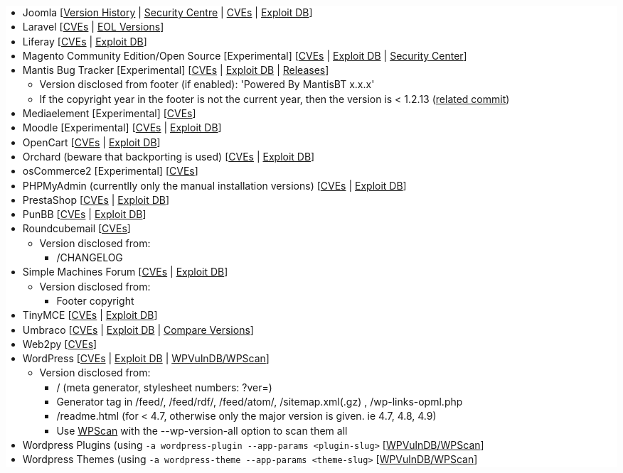 - Joomla [[Version History](https://docs.joomla.org/Category:Version_History) | [Security Centre](http://developer.joomla.org/security-centre.html) | [CVEs](http://www.cvedetails.com/product/6129/Joomla-Joomla.html?vendor_id=3496) | [Exploit DB](https://www.exploit-db.com/search/?action=search&description=joomla)]
- Laravel [[CVEs](https://www.cvedetails.com/vulnerability-list/vendor_id-16542/product_id-38139/Laravel-Laravel.html) | [EOL Versions](https://laravel.com/docs/5.8/releases)]
- Liferay [[CVEs](http://www.cvedetails.com/vendor/2114/Liferay.html) | [Exploit DB](https://www.exploit-db.com/search/?action=search&description=liferay)]
- Magento Community Edition/Open Source [Experimental] [[CVEs](http://www.cvedetails.com/vendor/15393/Magento.html) | [Exploit DB](https://www.exploit-db.com/search/?action=search&description=magento) | [Security Center](https://magento.com/security)]
- Mantis Bug Tracker [Experimental] [[CVEs](http://www.cvedetails.com/vulnerability-list/vendor_id-1245/product_id-2160/Mantis-Mantis.html) | [Exploit DB](https://www.exploit-db.com/search/?action=search&description=mantis) | [Releases](https://www.mantisbt.org/forums/viewforum.php?f=5)]
   - Version disclosed from footer (if enabled): 'Powered By MantisBT x.x.x'
   - If the copyright year in the footer is not the current year, then the version is < 1.2.13 ([related commit](https://github.com/mantisbt/mantisbt/commit/6e51d86d3c83e96f38d6f1be77f2521689005b51#diff-b1c667913de013265f22c582987aa38c))
- Mediaelement [Experimental] [[CVEs](http://www.cvedetails.com/product/27053/Mediaelementjs-Mediaelement.js.html?vendor_id=13110)]
- Moodle [Experimental] [[CVEs](http://www.cvedetails.com/product/3590/Moodle-Moodle.html?vendor_id=2105) | [Exploit DB](https://www.exploit-db.com/search/?action=search&description=moodle)]
- OpenCart [[CVEs](http://www.cvedetails.com/product/17142/Opencart-Opencart.html?vendor_id=9599) | [Exploit DB](https://www.exploit-db.com/search/?action=search&description=opencart)]
- Orchard (beware that backporting is used) [[CVEs](http://www.cvedetails.com/product/23837/Orchardproject-Orchard.html?vendor_id=12571) | [Exploit DB](https://www.exploit-db.com/search/?action=search&description=orchard)]
- osCommerce2 [Experimental] [[CVEs](https://www.cvedetails.com/product/2485/Oscommerce-Oscommerce.html?vendor_id=1437)]
- PHPMyAdmin (currentlly only the manual installation versions) [[CVEs](http://www.cvedetails.com/vendor/784/Phpmyadmin.html) | [Exploit DB](https://www.exploit-db.com/search/?action=search&description=phpmyadmin)]
- PrestaShop [[CVEs](http://www.cvedetails.com/vendor/8950/Prestashop.html) | [Exploit DB](https://www.exploit-db.com/search/?action=search&description=prestashop)]
- PunBB [[CVEs](http://www.cvedetails.com/product/4868/Punbb-Punbb.html?vendor_id=2775) | [Exploit DB](https://www.exploit-db.com/search/?action=search&description=punbb)]
- Roundcubemail [[CVEs](http://www.cvedetails.com/vulnerability-list/vendor_id-8905/Roundcube.html)]
  - Version disclosed from:
    - /CHANGELOG
- Simple Machines Forum [[CVEs](http://www.cvedetails.com/vulnerability-list/vendor_id-9338/product_id-16560/Simplemachines-SMF.html) | [Exploit DB](https://www.exploit-db.com/search/?action=search&description=simple+machines+forum)]
  - Version disclosed from:
    - Footer copyright
- TinyMCE [[CVEs](http://www.cvedetails.com/vendor/11716/Tinymce.html) | [Exploit DB](https://www.exploit-db.com/search/?action=search&description=tinymce)]
- Umbraco [[CVEs](http://www.cvedetails.com/product/30682/Umbraco-Umbraco-Cms.html?vendor_id=15064) | [Exploit DB](https://www.exploit-db.com/search/?action=search&description=umbraco) | [Compare Versions](http://code.leekelleher.com/umbraco/archive/)]
- Web2py [[CVEs](https://www.cvedetails.com/product/25171/Web2py-Web2py.html?vendor_id=12701)]
- WordPress [[CVEs](http://www.cvedetails.com/product/4096/Wordpress-Wordpress.html?vendor_id=2337) | [Exploit DB](https://www.exploit-db.com/search/?action=search&description=wordpress) | [WPVulnDB/WPScan](https://wpscan.com/)]
  - Version disclosed from:
    - / (meta generator, stylesheet numbers: ?ver=)
    - Generator tag in /feed/, /feed/rdf/, /feed/atom/, /sitemap.xml(.gz) , /wp-links-opml.php
    - /readme.html (for < 4.7, otherwise only the major version is given. ie 4.7, 4.8, 4.9)
    - Use [WPScan](https://github.com/wpscanteam/wpscan) with the --wp-version-all option to scan  them all
- Wordpress Plugins (using ```-a wordpress-plugin --app-params <plugin-slug>``` [[WPVulnDB/WPScan](https://wpscan.com/plugins)]
- Wordpress Themes (using ```-a wordpress-theme --app-params <theme-slug>``` [[WPVulnDB/WPScan](https://wpscan.com/themes)]